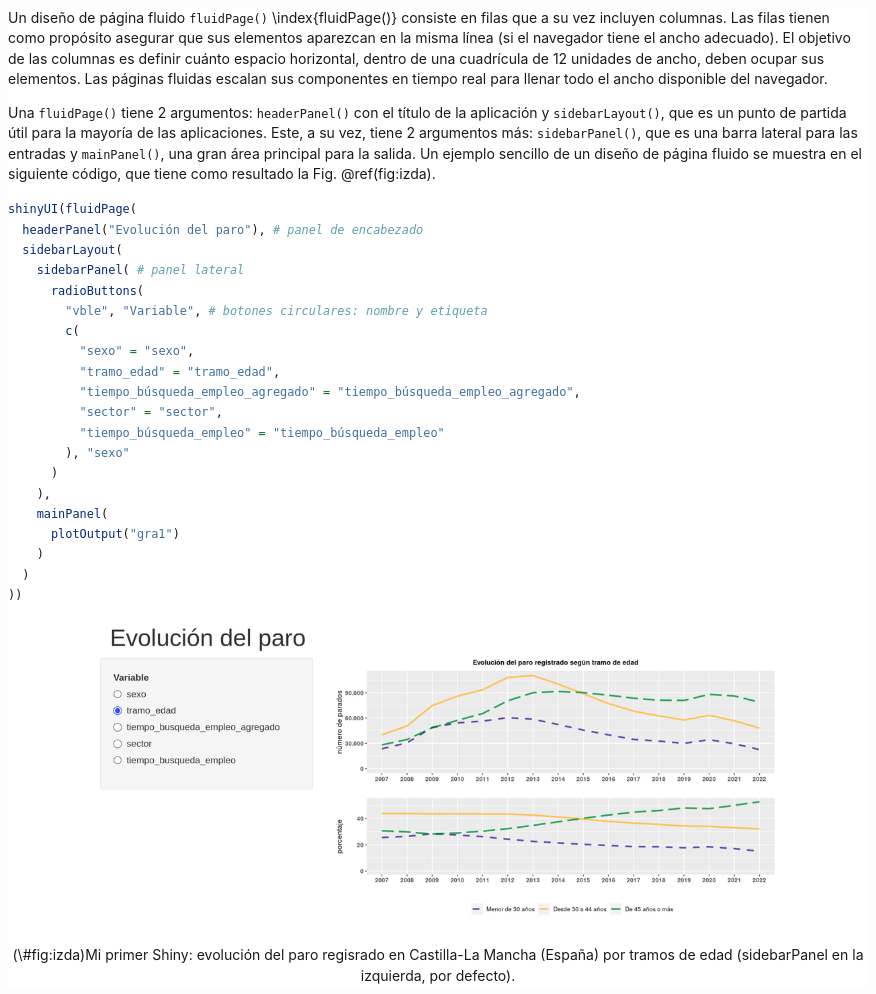Un diseño de página fluido `fluidPage()` \index{fluidPage()} consiste en filas que a su vez incluyen columnas. Las filas tienen como propósito asegurar que sus elementos aparezcan en la misma línea (si el navegador tiene el ancho adecuado). El objetivo de las columnas es definir cuánto espacio horizontal, dentro de una cuadrícula de 12 unidades de ancho, deben ocupar sus elementos. Las páginas fluidas escalan sus componentes en tiempo real para llenar todo el ancho disponible del navegador.


Una `fluidPage()` tiene 2 argumentos: `headerPanel()` con el título de la aplicación 
y `sidebarLayout()`, que es un punto de partida útil para la mayoría de las aplicaciones. Este, a su vez, tiene 2 argumentos más:  `sidebarPanel()`, que es  una barra lateral para las entradas y `mainPanel()`, 
una gran área principal para la salida.
Un ejemplo sencillo de un diseño de página fluido se muestra en el siguiente código, que tiene como resultado la Fig. \@ref(fig:izda).


```r
shinyUI(fluidPage(
  headerPanel("Evolución del paro"), # panel de encabezado
  sidebarLayout(
    sidebarPanel( # panel lateral
      radioButtons(
        "vble", "Variable", # botones circulares: nombre y etiqueta
        c(
          "sexo" = "sexo",
          "tramo_edad" = "tramo_edad",
          "tiempo_búsqueda_empleo_agregado" = "tiempo_búsqueda_empleo_agregado",
          "sector" = "sector",
          "tiempo_búsqueda_empleo" = "tiempo_búsqueda_empleo"
        ), "sexo"
      )
    ),
    mainPanel(
      plotOutput("gra1")
    )
  )
))
```


<div class="figure" style="text-align: center">
<img src="img/evparo1.png" alt="Mi primer Shiny: evolución del paro regisrado en Castilla-La Mancha (España) por tramos de edad (sidebarPanel en la izquierda, por defecto)." width="80%" />
<p class="caption">(\#fig:izda)Mi primer Shiny: evolución del paro regisrado en Castilla-La Mancha (España) por tramos de edad (sidebarPanel en la izquierda, por defecto).</p>
</div>
